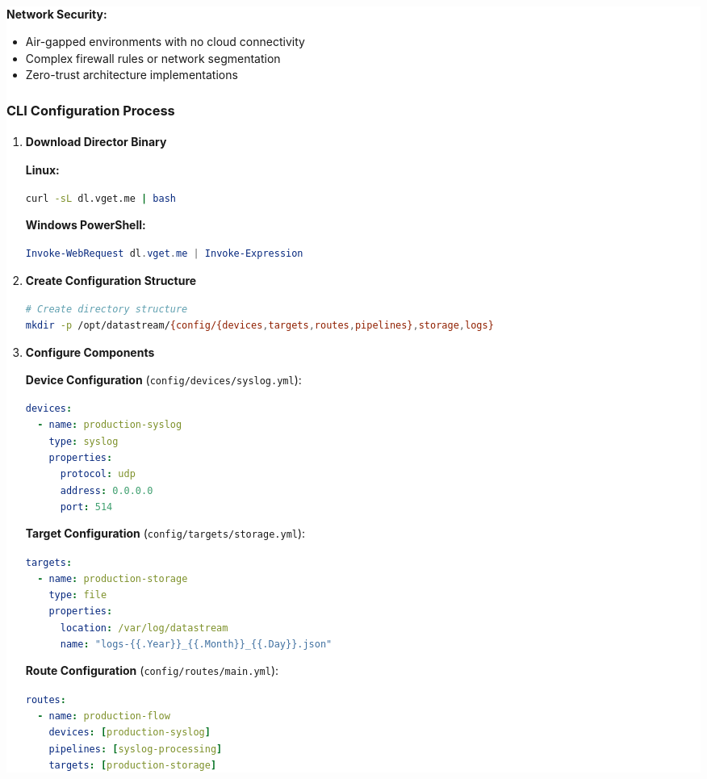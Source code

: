 **Network Security:**
- Air-gapped environments with no cloud connectivity
- Complex firewall rules or network segmentation
- Zero-trust architecture implementations

### CLI Configuration Process

1. **Download Director Binary**
   
   **Linux:**
   ```bash
   curl -sL dl.vget.me | bash
   ```
   
   **Windows PowerShell:**
   ```powershell
   Invoke-WebRequest dl.vget.me | Invoke-Expression
   ```

2. **Create Configuration Structure**
   ```bash
   # Create directory structure
   mkdir -p /opt/datastream/{config/{devices,targets,routes,pipelines},storage,logs}
   ```

3. **Configure Components**

   **Device Configuration** (`config/devices/syslog.yml`):
   ```yaml
   devices:
     - name: production-syslog
       type: syslog  
       properties:
         protocol: udp
         address: 0.0.0.0
         port: 514
   ```

   **Target Configuration** (`config/targets/storage.yml`):
   ```yaml
   targets:
     - name: production-storage
       type: file
       properties:
         location: /var/log/datastream
         name: "logs-{{.Year}}_{{.Month}}_{{.Day}}.json"
   ```

   **Route Configuration** (`config/routes/main.yml`):
   ```yaml
   routes:
     - name: production-flow
       devices: [production-syslog]
       pipelines: [syslog-processing]
       targets: [production-storage]
   ```
